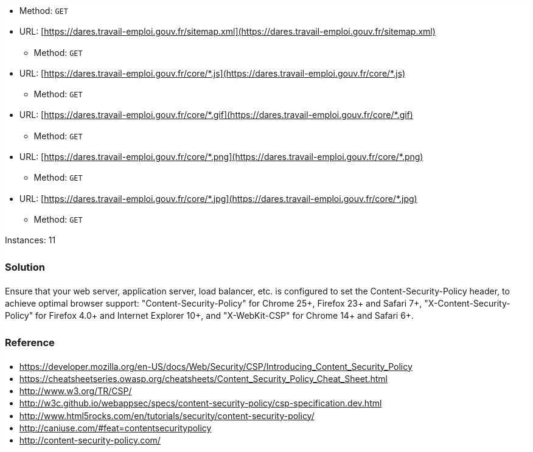   
  * Method: `GET`
  
  
  
  
* URL: [https://dares.travail-emploi.gouv.fr/sitemap.xml](https://dares.travail-emploi.gouv.fr/sitemap.xml)
  
  
  * Method: `GET`
  
  
  
  
* URL: [https://dares.travail-emploi.gouv.fr/core/*.js](https://dares.travail-emploi.gouv.fr/core/*.js)
  
  
  * Method: `GET`
  
  
  
  
* URL: [https://dares.travail-emploi.gouv.fr/core/*.gif](https://dares.travail-emploi.gouv.fr/core/*.gif)
  
  
  * Method: `GET`
  
  
  
  
* URL: [https://dares.travail-emploi.gouv.fr/core/*.png](https://dares.travail-emploi.gouv.fr/core/*.png)
  
  
  * Method: `GET`
  
  
  
  
* URL: [https://dares.travail-emploi.gouv.fr/core/*.jpg](https://dares.travail-emploi.gouv.fr/core/*.jpg)
  
  
  * Method: `GET`
  
  
  
  
Instances: 11
  
### Solution
<p>Ensure that your web server, application server, load balancer, etc. is configured to set the Content-Security-Policy header, to achieve optimal browser support: "Content-Security-Policy" for Chrome 25+, Firefox 23+ and Safari 7+, "X-Content-Security-Policy" for Firefox 4.0+ and Internet Explorer 10+, and "X-WebKit-CSP" for Chrome 14+ and Safari 6+.</p>
  
### Reference
* https://developer.mozilla.org/en-US/docs/Web/Security/CSP/Introducing_Content_Security_Policy
* https://cheatsheetseries.owasp.org/cheatsheets/Content_Security_Policy_Cheat_Sheet.html
* http://www.w3.org/TR/CSP/
* http://w3c.github.io/webappsec/specs/content-security-policy/csp-specification.dev.html
* http://www.html5rocks.com/en/tutorials/security/content-security-policy/
* http://caniuse.com/#feat=contentsecuritypolicy
* http://content-security-policy.com/
